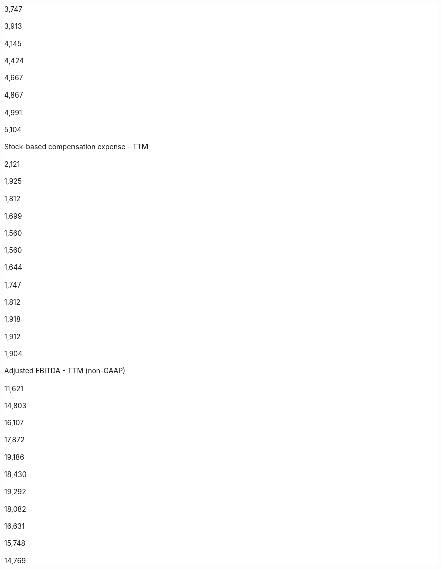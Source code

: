 3,747

3,913

4,145

4,424

4,667

4,867

4,991

5,104

Stock-based compensation expense - TTM

2,121

1,925

1,812

1,699

1,560

1,560

1,644

1,747

1,812

1,918

1,912

1,904

Adjusted EBITDA - TTM (non-GAAP)

11,621

14,803

16,107

17,872

19,186

18,430

19,292

18,082

16,631

15,748

14,769
